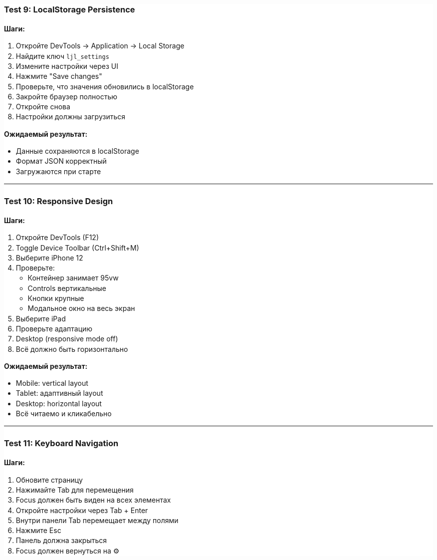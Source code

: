 
### Test 9: LocalStorage Persistence

**Шаги:**

1. Откройте DevTools → Application → Local Storage
2. Найдите ключ `ljl_settings`
3. Измените настройки через UI
4. Нажмите "Save changes"
5. Проверьте, что значения обновились в localStorage
6. Закройте браузер полностью
7. Откройте снова
8. Настройки должны загрузиться

**Ожидаемый результат:**

- Данные сохраняются в localStorage
- Формат JSON корректный
- Загружаются при старте

---

### Test 10: Responsive Design

**Шаги:**

1. Откройте DevTools (F12)
2. Toggle Device Toolbar (Ctrl+Shift+M)
3. Выберите iPhone 12
4. Проверьте:
   - Контейнер занимает 95vw
   - Controls вертикальные
   - Кнопки крупные
   - Модальное окно на весь экран
5. Выберите iPad
6. Проверьте адаптацию
7. Desktop (responsive mode off)
8. Всё должно быть горизонтально

**Ожидаемый результат:**

- Mobile: vertical layout
- Tablet: адаптивный layout
- Desktop: horizontal layout
- Всё читаемо и кликабельно

---

### Test 11: Keyboard Navigation

**Шаги:**

1. Обновите страницу
2. Нажимайте Tab для перемещения
3. Focus должен быть виден на всех элементах
4. Откройте настройки через Tab + Enter
5. Внутри панели Tab перемещает между полями
6. Нажмите Esc
7. Панель должна закрыться
8. Focus должен вернуться на ⚙️

